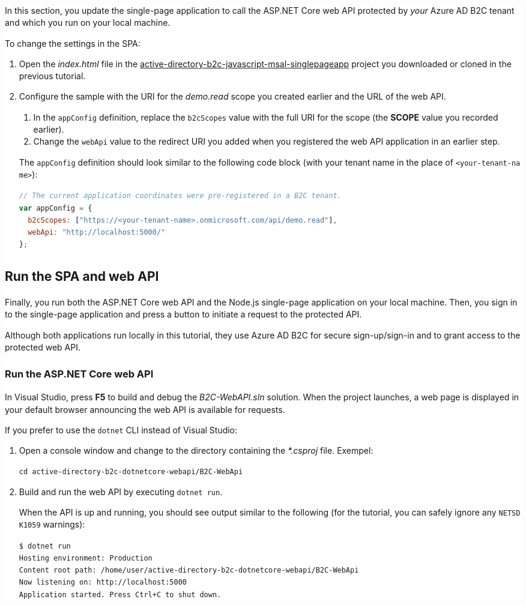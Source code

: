 In this section, you update the single-page application to call the ASP.NET Core web API protected by *your* Azure AD B2C tenant and which you run on your local machine.

To change the settings in the SPA:

1. Open the *index.html* file in the [active-directory-b2c-javascript-msal-singlepageapp][github-js-spa] project you downloaded or cloned in the previous tutorial.
1. Configure the sample with the URI for the *demo.read* scope you created earlier and the URL of the web API.
    1. In the `appConfig` definition, replace the `b2cScopes` value with the full URI for the scope (the **SCOPE** value you recorded earlier).
    1. Change the `webApi` value to the redirect URI you added when you registered the web API application in an earlier step.

    The `appConfig` definition should look similar to the following code block (with your tenant name in the place of `<your-tenant-name>`):

    ```javascript
    // The current application coordinates were pre-registered in a B2C tenant.
    var appConfig = {
      b2cScopes: ["https://<your-tenant-name>.onmicrosoft.com/api/demo.read"],
      webApi: "http://localhost:5000/"
    };
    ```

## <a name="run-the-spa-and-web-api"></a>Run the SPA and web API

Finally, you run both the ASP.NET Core web API and the Node.js single-page application on your local machine. Then, you sign in to the single-page application and press a button to initiate a request to the protected API.

Although both applications run locally in this tutorial, they use Azure AD B2C for secure sign-up/sign-in and to grant access to the protected web API.

### <a name="run-the-aspnet-core-web-api"></a>Run the ASP.NET Core web API

In Visual Studio, press **F5** to build and debug the *B2C-WebAPI.sln* solution. When the project launches, a web page is displayed in your default browser announcing the web API is available for requests.

If you prefer to use the `dotnet` CLI instead of Visual Studio:

1. Open a console window and change to the directory containing the *\*.csproj* file. Exempel:

    `cd active-directory-b2c-dotnetcore-webapi/B2C-WebApi`

1. Build and run the web API by executing `dotnet run`.

    When the API is up and running, you should see output similar to the following (for the tutorial, you can safely ignore any `NETSDK1059` warnings):

    ```console
    $ dotnet run
    Hosting environment: Production
    Content root path: /home/user/active-directory-b2c-dotnetcore-webapi/B2C-WebApi
    Now listening on: http://localhost:5000
    Application started. Press Ctrl+C to shut down.
    ```


[github-js-spa]: https://github.com/Azure-Samples/active-directory-b2c-javascript-msal-singlepageapp
